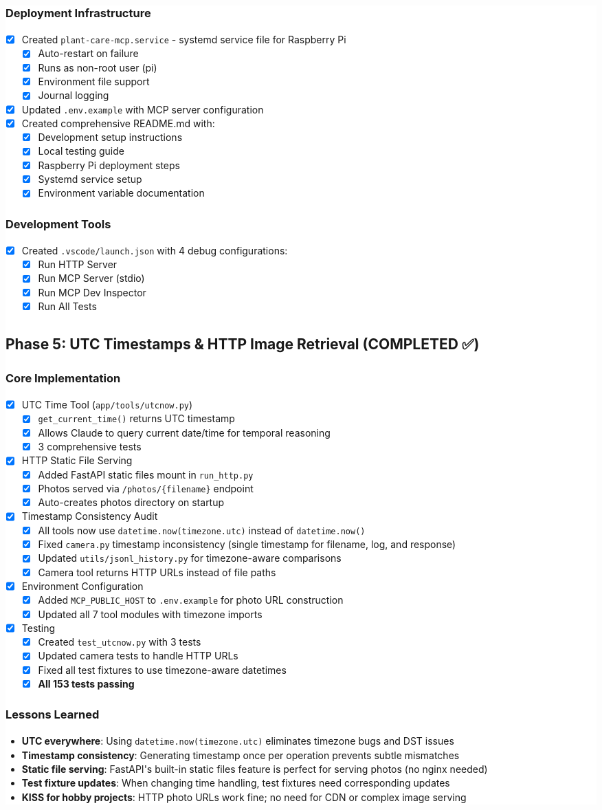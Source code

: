 ### Deployment Infrastructure
- [x] Created `plant-care-mcp.service` - systemd service file for Raspberry Pi
  - [x] Auto-restart on failure
  - [x] Runs as non-root user (pi)
  - [x] Environment file support
  - [x] Journal logging
- [x] Updated `.env.example` with MCP server configuration
- [x] Created comprehensive README.md with:
  - [x] Development setup instructions
  - [x] Local testing guide
  - [x] Raspberry Pi deployment steps
  - [x] Systemd service setup
  - [x] Environment variable documentation

### Development Tools
- [x] Created `.vscode/launch.json` with 4 debug configurations:
  - [x] Run HTTP Server
  - [x] Run MCP Server (stdio)
  - [x] Run MCP Dev Inspector
  - [x] Run All Tests

## Phase 5: UTC Timestamps & HTTP Image Retrieval (COMPLETED ✅)

### Core Implementation
- [x] UTC Time Tool (`app/tools/utcnow.py`)
  - [x] `get_current_time()` returns UTC timestamp
  - [x] Allows Claude to query current date/time for temporal reasoning
  - [x] 3 comprehensive tests
- [x] HTTP Static File Serving
  - [x] Added FastAPI static files mount in `run_http.py`
  - [x] Photos served via `/photos/{filename}` endpoint
  - [x] Auto-creates photos directory on startup
- [x] Timestamp Consistency Audit
  - [x] All tools now use `datetime.now(timezone.utc)` instead of `datetime.now()`
  - [x] Fixed `camera.py` timestamp inconsistency (single timestamp for filename, log, and response)
  - [x] Updated `utils/jsonl_history.py` for timezone-aware comparisons
  - [x] Camera tool returns HTTP URLs instead of file paths
- [x] Environment Configuration
  - [x] Added `MCP_PUBLIC_HOST` to `.env.example` for photo URL construction
  - [x] Updated all 7 tool modules with timezone imports
- [x] Testing
  - [x] Created `test_utcnow.py` with 3 tests
  - [x] Updated camera tests to handle HTTP URLs
  - [x] Fixed all test fixtures to use timezone-aware datetimes
  - [x] **All 153 tests passing**

### Lessons Learned
- **UTC everywhere**: Using `datetime.now(timezone.utc)` eliminates timezone bugs and DST issues
- **Timestamp consistency**: Generating timestamp once per operation prevents subtle mismatches
- **Static file serving**: FastAPI's built-in static files feature is perfect for serving photos (no nginx needed)
- **Test fixture updates**: When changing time handling, test fixtures need corresponding updates
- **KISS for hobby projects**: HTTP photo URLs work fine; no need for CDN or complex image serving
